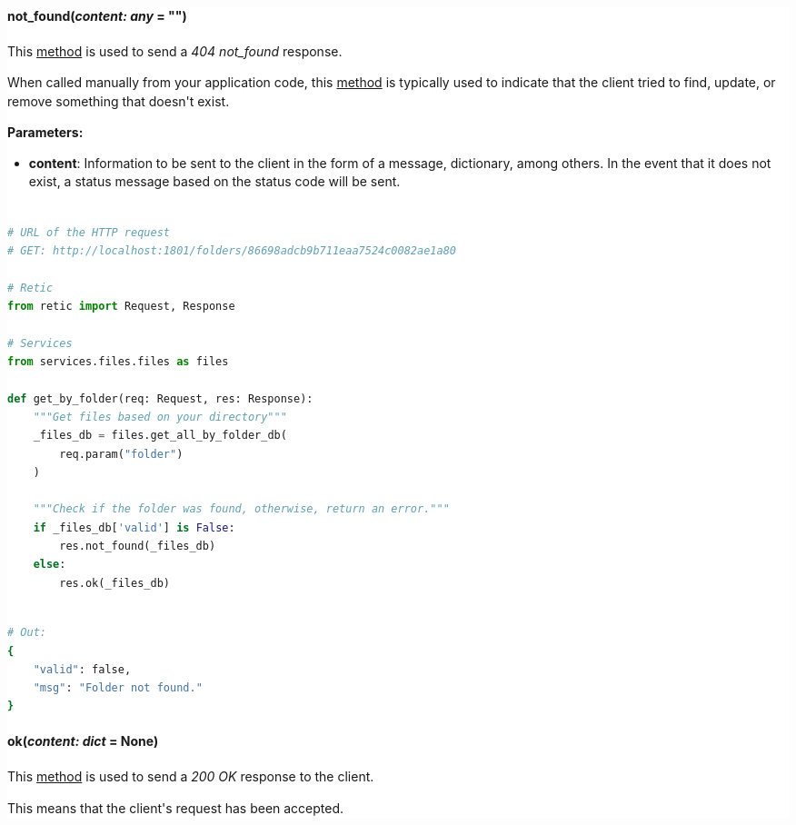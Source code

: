 #### not_found(*content: any* = "")

This [method](https://retic.land/manual/es/glossary#m%C3%A9todo "Glosario de Términos") is used to send a _404 not_found_ response.

When called manually from your application code, this [method](https://retic.land/manual/es/glossary#m%C3%A9todo "Glosario de Términos") is typically used to indicate that the client tried to find, update, or remove something that doesn't exist.

**Parameters:**

- **content**: Information to be sent to the client in the form of a message, dictionary, among others. In the event that it does not exist, a status message based on the status code will be sent.

```python

# URL of the HTTP request
# GET: http://localhost:1801/folders/86698adcb9b711eaa7524c0082ae1a80

# Retic
from retic import Request, Response

# Services
from services.files.files as files

def get_by_folder(req: Request, res: Response):
    """Get files based on your directory"""
    _files_db = files.get_all_by_folder_db(
        req.param("folder")
    )

    """Check if the folder was found, otherwise, return an error."""
    if _files_db['valid'] is False:
        res.not_found(_files_db)
    else:
        res.ok(_files_db)

```

```sh

# Out:
{
    "valid": false,
    "msg": "Folder not found."
}

```

#### ok(_content: dict_ = None)

This [method](https://retic.land/manual/es/glossary#m%C3%A9todo "Glosario de Términos") is used to send a _200 OK_ response to the client.

This means that the client's request has been accepted.
